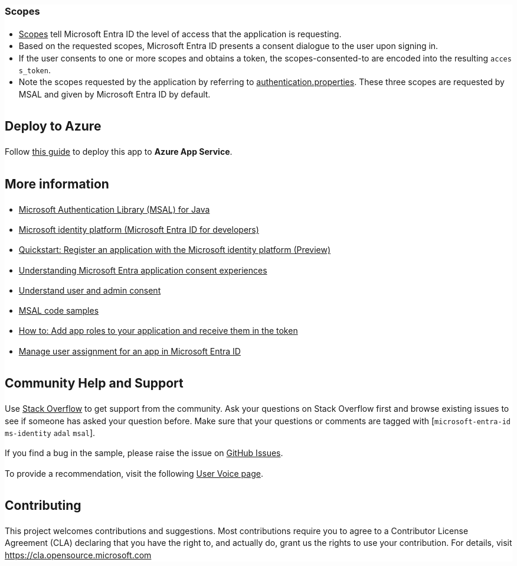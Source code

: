 ### Scopes

- [Scopes](https://docs.microsoft.com/azure/active-directory/develop/v2-permissions-and-consent) tell Microsoft Entra ID the level of access that the application is requesting.
- Based on the requested scopes, Microsoft Entra ID presents a consent dialogue to the user upon signing in.
- If the user consents to one or more scopes and obtains a token, the scopes-consented-to are encoded into the resulting `access_token`.
- Note the scopes requested by the application by referring to [authentication.properties](./src/main/resources/authentication.properties). These three scopes are requested by MSAL and given by Microsoft Entra ID by default.

## Deploy to Azure

Follow [this guide](https://github.com/Azure-Samples/ms-identity-java-servlet-webapp-authentication/tree/main/4-Deployment/deploy-to-azure-app-service) to deploy this app to **Azure App Service**.

## More information

- [Microsoft Authentication Library \(MSAL\) for Java](https://github.com/AzureAD/microsoft-authentication-library-for-java)
- [Microsoft identity platform (Microsoft Entra ID for developers)](https://docs.microsoft.com/azure/active-directory/develop/)
- [Quickstart: Register an application with the Microsoft identity platform (Preview)](https://docs.microsoft.com/azure/active-directory/develop/quickstart-register-app)

- [Understanding Microsoft Entra application consent experiences](https://docs.microsoft.com/azure/active-directory/develop/application-consent-experience)
- [Understand user and admin consent](https://docs.microsoft.com/azure/active-directory/develop/howto-convert-app-to-be-multi-tenant#understand-user-and-admin-consent)
- [MSAL code samples](https://docs.microsoft.com/azure/active-directory/develop/sample-v2-code)
- [How to: Add app roles to your application and receive them in the token](https://docs.microsoft.com/azure/active-directory/develop/howto-add-app-roles-in-azure-ad-apps)
- [Manage user assignment for an app in Microsoft Entra ID](https://docs.microsoft.com/en-us/azure/active-directory/manage-apps/assign-user-or-group-access-portal#assign-a-user-to-an-app---portal)

## Community Help and Support

Use [Stack Overflow](https://stackoverflow.com/questions/tagged/msal) to get support from the community.
Ask your questions on Stack Overflow first and browse existing issues to see if someone has asked your question before.
Make sure that your questions or comments are tagged with [`microsoft-entra-id` `ms-identity` `adal` `msal`].

If you find a bug in the sample, please raise the issue on [GitHub Issues](../../../../issues).

To provide a recommendation, visit the following [User Voice page](https://feedback.azure.com/forums/169401-azure-active-directory).

## Contributing

This project welcomes contributions and suggestions. Most contributions require you to agree to a Contributor License Agreement (CLA) declaring that you have the right to, and actually do, grant us the rights to use your contribution. For details, visit https://cla.opensource.microsoft.com
